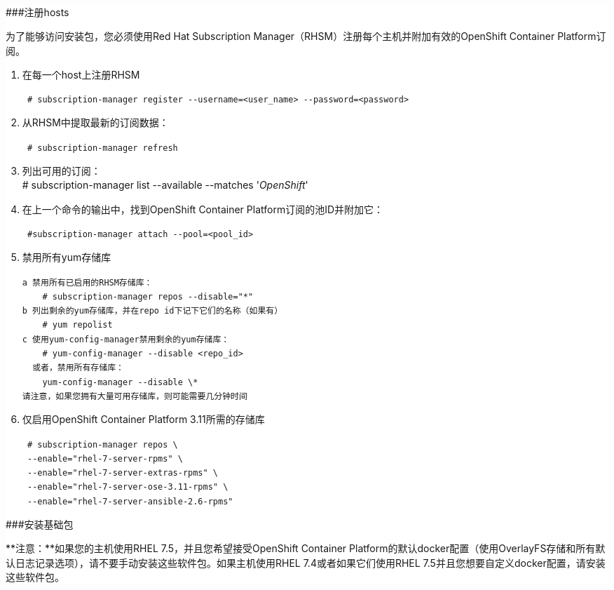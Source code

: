 ###注册hosts

   为了能够访问安装包，您必须使用Red Hat Subscription Manager（RHSM）注册每个主机并附加有效的OpenShift Container Platform订阅。
   
1. 在每一个host上注册RHSM
    
    	# subscription-manager register --username=<user_name> --password=<password>
    
    
2. 从RHSM中提取最新的订阅数据：
    
    	# subscription-manager refresh
    
3. 列出可用的订阅：  
    	# subscription-manager list --available --matches '*OpenShift*'
    
4. 在上一个命令的输出中，找到OpenShift Container Platform订阅的池ID并附加它：

		#subscription-manager attach --pool=<pool_id>
5. 禁用所有yum存储库

	```
	a 禁用所有已启用的RHSM存储库：
		# subscription-manager repos --disable="*"
	b 列出剩余的yum存储库，并在repo id下记下它们的名称（如果有）
		# yum repolist
	c 使用yum-config-manager禁用剩余的yum存储库：
		# yum-config-manager --disable <repo_id>
	  或者，禁用所有存储库：
		yum-config-manager --disable \*
	请注意，如果您拥有大量可用存储库，则可能需要几分钟时间 
	
	```
	
6. 仅启用OpenShift Container Platform 3.11所需的存储库

		# subscription-manager repos \
   		--enable="rhel-7-server-rpms" \
   	 	--enable="rhel-7-server-extras-rpms" \
    	--enable="rhel-7-server-ose-3.11-rpms" \
    	--enable="rhel-7-server-ansible-2.6-rpms"
    	
###安装基础包

**注意：**如果您的主机使用RHEL 7.5，并且您希望接受OpenShift Container Platform的默认docker配置（使用OverlayFS存储和所有默认日志记录选项），请不要手动安装这些软件包。如果主机使用RHEL 7.4或者​​如果它们使用RHEL 7.5并且您想要自定义docker配置，请安装这些软件包。
